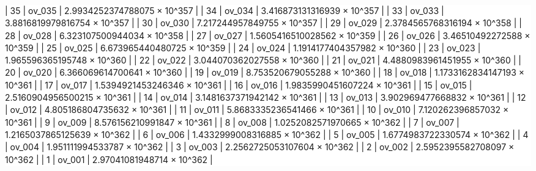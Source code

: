 | 35 | ov_035 | 2.9934252374788075 × 10^357 |
| 34 | ov_034 | 3.416873131316939 × 10^357 |
| 33 | ov_033 | 3.8816819979816754 × 10^357 |
| 30 | ov_030 | 7.217244957849755 × 10^357 |
| 29 | ov_029 | 2.3784565768316194 × 10^358 |
| 28 | ov_028 | 6.323107500944034 × 10^358 |
| 27 | ov_027 | 1.5605416510028562 × 10^359 |
| 26 | ov_026 | 3.46510492272588 × 10^359 |
| 25 | ov_025 | 6.673965440480725 × 10^359 |
| 24 | ov_024 | 1.1914177404357982 × 10^360 |
| 23 | ov_023 | 1.965596365195748 × 10^360 |
| 22 | ov_022 | 3.044070362027558 × 10^360 |
| 21 | ov_021 | 4.4880983961451955 × 10^360 |
| 20 | ov_020 | 6.366069614700641 × 10^360 |
| 19 | ov_019 | 8.753520679055288 × 10^360 |
| 18 | ov_018 | 1.1733162834147193 × 10^361 |
| 17 | ov_017 | 1.5394921453246346 × 10^361 |
| 16 | ov_016 | 1.9835990451607224 × 10^361 |
| 15 | ov_015 | 2.5160904956500215 × 10^361 |
| 14 | ov_014 | 3.1481637371942142 × 10^361 |
| 13 | ov_013 | 3.902969477668832 × 10^361 |
| 12 | ov_012 | 4.805186804735632 × 10^361 |
| 11 | ov_011 | 5.8683335236541466 × 10^361 |
| 10 | ov_010 | 7.120262396857032 × 10^361 |
| 9 | ov_009 | 8.576156210991847 × 10^361 |
| 8 | ov_008 | 1.0252082571970665 × 10^362 |
| 7 | ov_007 | 1.2165037865125639 × 10^362 |
| 6 | ov_006 | 1.4332999008316885 × 10^362 |
| 5 | ov_005 | 1.6774983722330574 × 10^362 |
| 4 | ov_004 | 1.951111994533787 × 10^362 |
| 3 | ov_003 | 2.2562725053107604 × 10^362 |
| 2 | ov_002 | 2.5952395582708097 × 10^362 |
| 1 | ov_001 | 2.97041081948714 × 10^362 |

